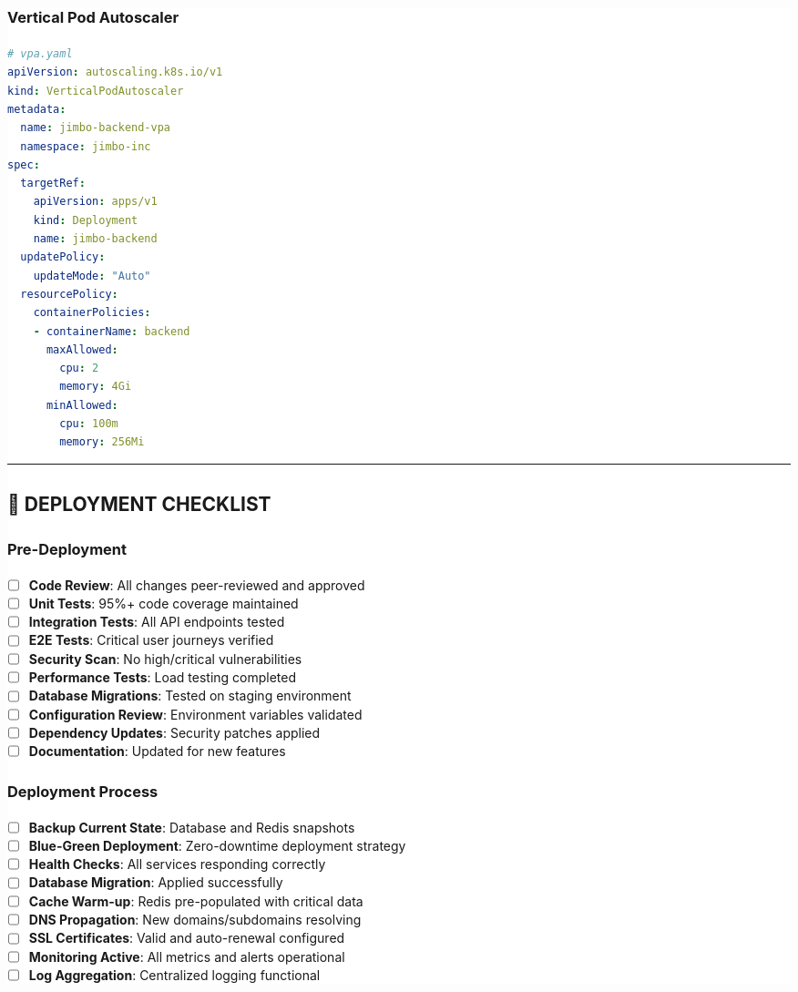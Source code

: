 ### **Vertical Pod Autoscaler**
```yaml
# vpa.yaml
apiVersion: autoscaling.k8s.io/v1
kind: VerticalPodAutoscaler
metadata:
  name: jimbo-backend-vpa
  namespace: jimbo-inc
spec:
  targetRef:
    apiVersion: apps/v1
    kind: Deployment
    name: jimbo-backend
  updatePolicy:
    updateMode: "Auto"
  resourcePolicy:
    containerPolicies:
    - containerName: backend
      maxAllowed:
        cpu: 2
        memory: 4Gi
      minAllowed:
        cpu: 100m
        memory: 256Mi
```

---

## 🚀 DEPLOYMENT CHECKLIST

### **Pre-Deployment**
- [ ] **Code Review**: All changes peer-reviewed and approved
- [ ] **Unit Tests**: 95%+ code coverage maintained
- [ ] **Integration Tests**: All API endpoints tested
- [ ] **E2E Tests**: Critical user journeys verified
- [ ] **Security Scan**: No high/critical vulnerabilities
- [ ] **Performance Tests**: Load testing completed
- [ ] **Database Migrations**: Tested on staging environment
- [ ] **Configuration Review**: Environment variables validated
- [ ] **Dependency Updates**: Security patches applied
- [ ] **Documentation**: Updated for new features

### **Deployment Process**
- [ ] **Backup Current State**: Database and Redis snapshots
- [ ] **Blue-Green Deployment**: Zero-downtime deployment strategy
- [ ] **Health Checks**: All services responding correctly
- [ ] **Database Migration**: Applied successfully
- [ ] **Cache Warm-up**: Redis pre-populated with critical data
- [ ] **DNS Propagation**: New domains/subdomains resolving
- [ ] **SSL Certificates**: Valid and auto-renewal configured
- [ ] **Monitoring Active**: All metrics and alerts operational
- [ ] **Log Aggregation**: Centralized logging functional
